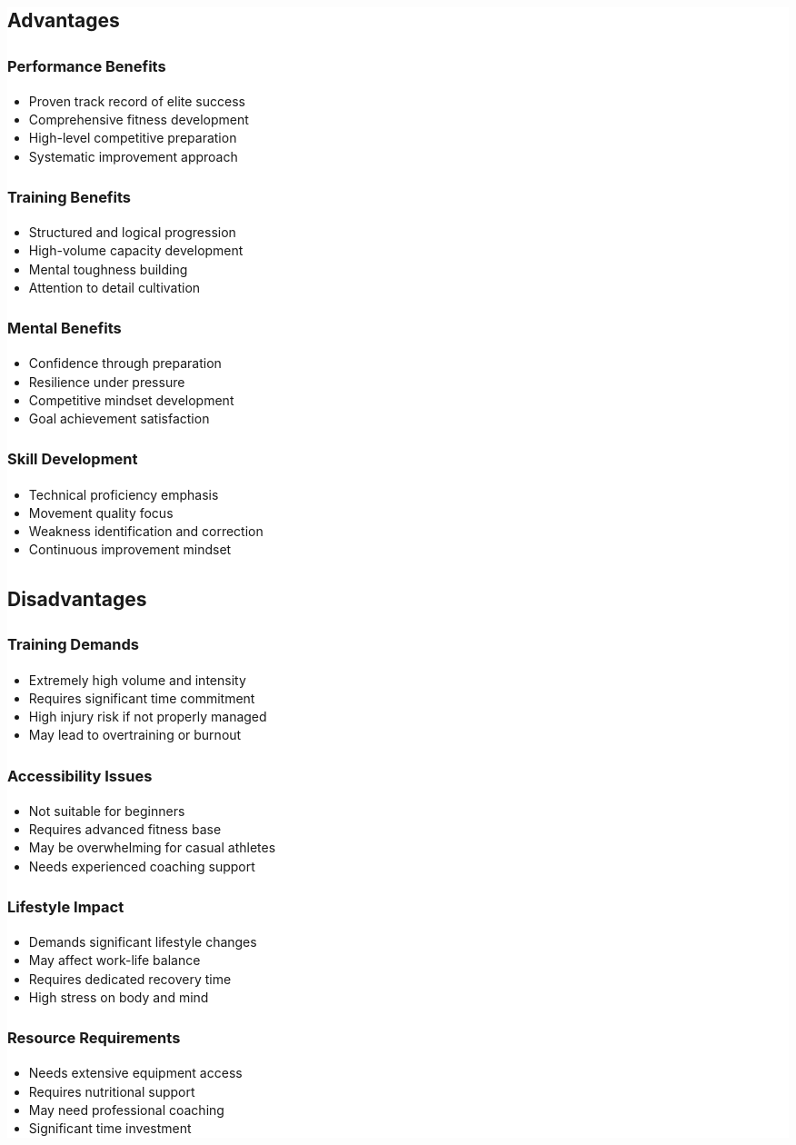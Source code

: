 ## Advantages

### Performance Benefits
- Proven track record of elite success
- Comprehensive fitness development
- High-level competitive preparation
- Systematic improvement approach

### Training Benefits
- Structured and logical progression
- High-volume capacity development
- Mental toughness building
- Attention to detail cultivation

### Mental Benefits
- Confidence through preparation
- Resilience under pressure
- Competitive mindset development
- Goal achievement satisfaction

### Skill Development
- Technical proficiency emphasis
- Movement quality focus
- Weakness identification and correction
- Continuous improvement mindset

## Disadvantages

### Training Demands
- Extremely high volume and intensity
- Requires significant time commitment
- High injury risk if not properly managed
- May lead to overtraining or burnout

### Accessibility Issues
- Not suitable for beginners
- Requires advanced fitness base
- May be overwhelming for casual athletes
- Needs experienced coaching support

### Lifestyle Impact
- Demands significant lifestyle changes
- May affect work-life balance
- Requires dedicated recovery time
- High stress on body and mind

### Resource Requirements
- Needs extensive equipment access
- Requires nutritional support
- May need professional coaching
- Significant time investment
